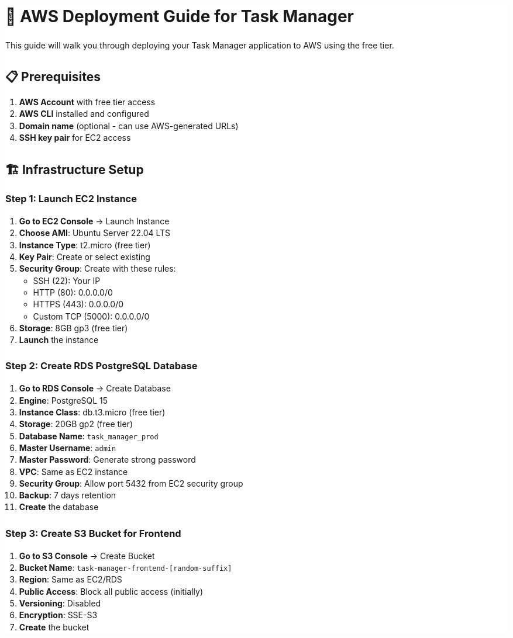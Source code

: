 # 🚀 AWS Deployment Guide for Task Manager

This guide will walk you through deploying your Task Manager application to AWS using the free tier.

## 📋 Prerequisites

1. **AWS Account** with free tier access
2. **AWS CLI** installed and configured
3. **Domain name** (optional - can use AWS-generated URLs)
4. **SSH key pair** for EC2 access

## 🏗️ Infrastructure Setup

### Step 1: Launch EC2 Instance

1. **Go to EC2 Console** → Launch Instance
2. **Choose AMI**: Ubuntu Server 22.04 LTS
3. **Instance Type**: t2.micro (free tier)
4. **Key Pair**: Create or select existing
5. **Security Group**: Create with these rules:
   - SSH (22): Your IP
   - HTTP (80): 0.0.0.0/0
   - HTTPS (443): 0.0.0.0/0
   - Custom TCP (5000): 0.0.0.0/0
6. **Storage**: 8GB gp3 (free tier)
7. **Launch** the instance

### Step 2: Create RDS PostgreSQL Database

1. **Go to RDS Console** → Create Database
2. **Engine**: PostgreSQL 15
3. **Instance Class**: db.t3.micro (free tier)
4. **Storage**: 20GB gp2 (free tier)
5. **Database Name**: `task_manager_prod`
6. **Master Username**: `admin`
7. **Master Password**: Generate strong password
8. **VPC**: Same as EC2 instance
9. **Security Group**: Allow port 5432 from EC2 security group
10. **Backup**: 7 days retention
11. **Create** the database

### Step 3: Create S3 Bucket for Frontend

1. **Go to S3 Console** → Create Bucket
2. **Bucket Name**: `task-manager-frontend-[random-suffix]`
3. **Region**: Same as EC2/RDS
4. **Public Access**: Block all public access (initially)
5. **Versioning**: Disabled
6. **Encryption**: SSE-S3
7. **Create** the bucket
